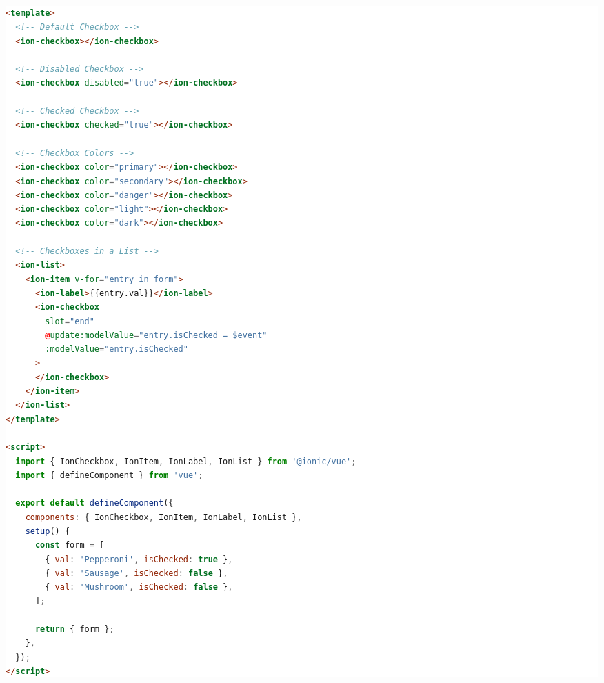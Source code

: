 </TabItem>

<TabItem value="vue">

```html
<template>
  <!-- Default Checkbox -->
  <ion-checkbox></ion-checkbox>

  <!-- Disabled Checkbox -->
  <ion-checkbox disabled="true"></ion-checkbox>

  <!-- Checked Checkbox -->
  <ion-checkbox checked="true"></ion-checkbox>

  <!-- Checkbox Colors -->
  <ion-checkbox color="primary"></ion-checkbox>
  <ion-checkbox color="secondary"></ion-checkbox>
  <ion-checkbox color="danger"></ion-checkbox>
  <ion-checkbox color="light"></ion-checkbox>
  <ion-checkbox color="dark"></ion-checkbox>

  <!-- Checkboxes in a List -->
  <ion-list>
    <ion-item v-for="entry in form">
      <ion-label>{{entry.val}}</ion-label>
      <ion-checkbox
        slot="end"
        @update:modelValue="entry.isChecked = $event"
        :modelValue="entry.isChecked"
      >
      </ion-checkbox>
    </ion-item>
  </ion-list>
</template>

<script>
  import { IonCheckbox, IonItem, IonLabel, IonList } from '@ionic/vue';
  import { defineComponent } from 'vue';

  export default defineComponent({
    components: { IonCheckbox, IonItem, IonLabel, IonList },
    setup() {
      const form = [
        { val: 'Pepperoni', isChecked: true },
        { val: 'Sausage', isChecked: false },
        { val: 'Mushroom', isChecked: false },
      ];

      return { form };
    },
  });
</script>
```

